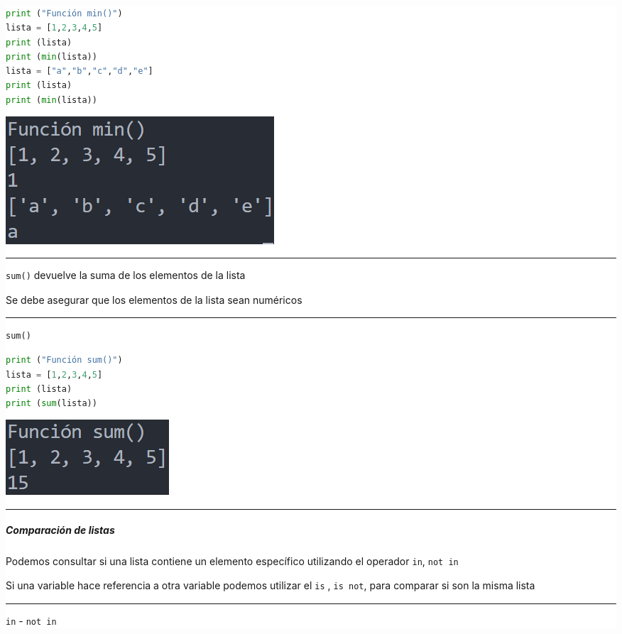 ```python [1-3|4|5-6|7]
print ("Función min()")
lista = [1,2,3,4,5]
print (lista)
print (min(lista))
lista = ["a","b","c","d","e"]
print (lista)
print (min(lista))
```

![Función min()](./img/32.png) 

---
`sum()` devuelve la suma de los elementos de la lista

Se debe asegurar que los elementos de la lista sean numéricos

---
`sum()`

```python [1-3|4]
print ("Función sum()")
lista = [1,2,3,4,5]
print (lista)
print (sum(lista))
```

![Función sum()](./img/33.png) 

---
##### Comparación de listas

Podemos consultar si una lista contiene un elemento específico utilizando el operador `in`, `not in`

Si una variable hace referencia a otra variable podemos utilizar el `is` , `is not`, para comparar si son la misma lista

---
`in` - `not in`
